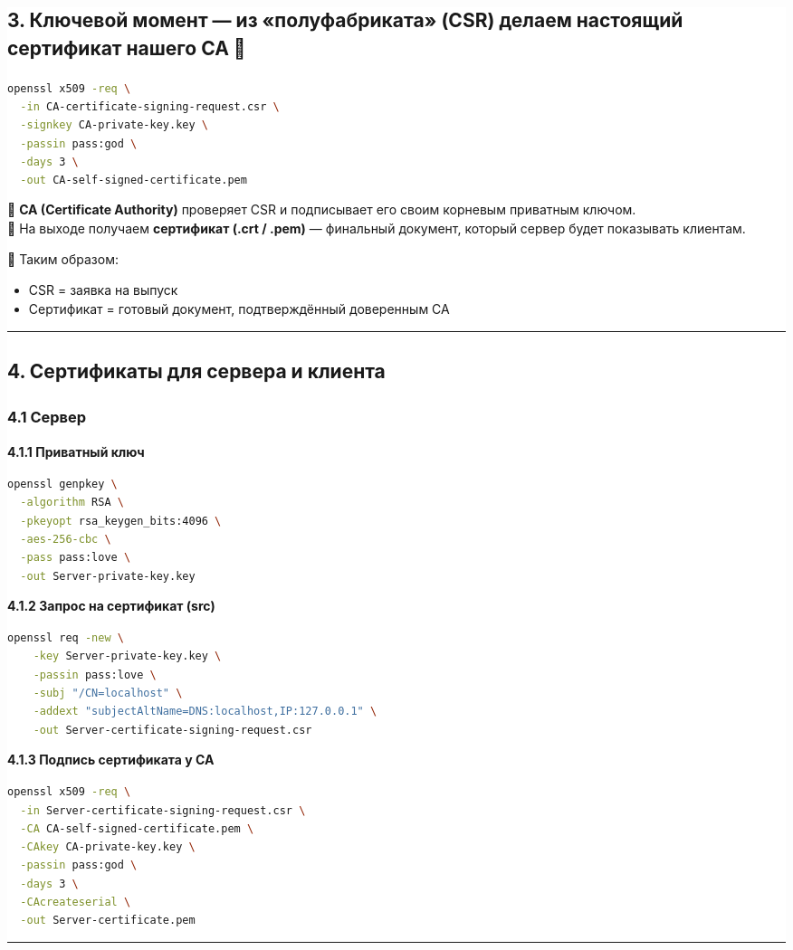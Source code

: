 
## 3. Ключевой момент — из «полуфабриката» (CSR) делаем настоящий сертификат нашего CA 🔑
```bash
openssl x509 -req \
  -in CA-certificate-signing-request.csr \
  -signkey CA-private-key.key \
  -passin pass:god \
  -days 3 \
  -out CA-self-signed-certificate.pem
```

🔹 **CA (Certificate Authority)** проверяет CSR и подписывает его своим корневым приватным ключом.  
🔹 На выходе получаем **сертификат (.crt / .pem)** — финальный документ, который сервер будет показывать клиентам.

📌 Таким образом:
- CSR = заявка на выпуск  
- Сертификат = готовый документ, подтверждённый доверенным CA  

---

## 4. Сертификаты для сервера и клиента

### 4.1 Сервер

**4.1.1 Приватный ключ**
```bash
openssl genpkey \
  -algorithm RSA \
  -pkeyopt rsa_keygen_bits:4096 \
  -aes-256-cbc \
  -pass pass:love \
  -out Server-private-key.key
```

**4.1.2 Запрос на сертификат (src)**
```bash
openssl req -new \
	-key Server-private-key.key \
	-passin pass:love \
	-subj "/CN=localhost" \
	-addext "subjectAltName=DNS:localhost,IP:127.0.0.1" \
	-out Server-certificate-signing-request.csr
```

**4.1.3 Подпись сертификата у CA**
```bash
openssl x509 -req \
  -in Server-certificate-signing-request.csr \
  -CA CA-self-signed-certificate.pem \
  -CAkey CA-private-key.key \
  -passin pass:god \
  -days 3 \
  -CAcreateserial \
  -out Server-certificate.pem
```

---